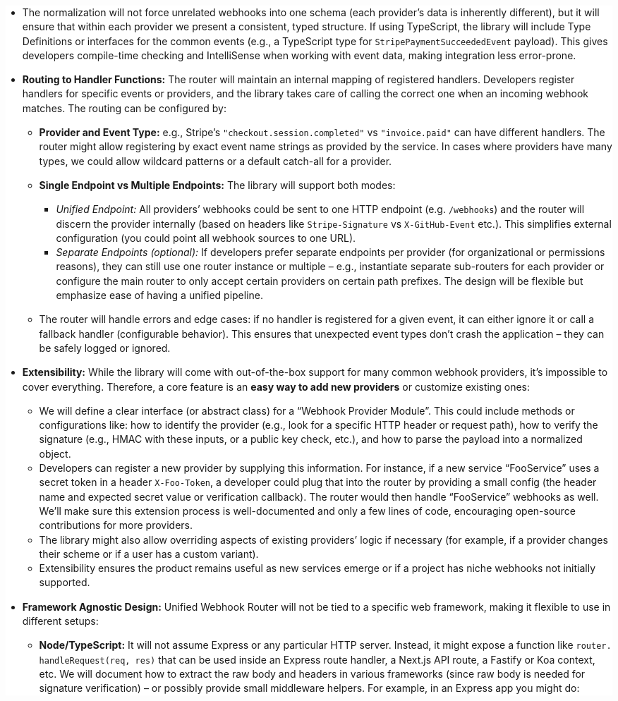   - The normalization will not force unrelated webhooks into one schema (each provider’s data is inherently different), but it will ensure that within each provider we present a consistent, typed structure. If using TypeScript, the library will include Type Definitions or interfaces for the common events (e.g., a TypeScript type for `StripePaymentSucceededEvent` payload). This gives developers compile-time checking and IntelliSense when working with event data, making integration less error-prone.

- **Routing to Handler Functions:** The router will maintain an internal mapping of registered handlers. Developers register handlers for specific events or providers, and the library takes care of calling the correct one when an incoming webhook matches. The routing can be configured by:

  - **Provider and Event Type:** e.g., Stripe’s `"checkout.session.completed"` vs `"invoice.paid"` can have different handlers. The router might allow registering by exact event name strings as provided by the service. In cases where providers have many types, we could allow wildcard patterns or a default catch-all for a provider.
  - **Single Endpoint vs Multiple Endpoints:** The library will support both modes:

    - _Unified Endpoint:_ All providers’ webhooks could be sent to one HTTP endpoint (e.g. `/webhooks`) and the router will discern the provider internally (based on headers like `Stripe-Signature` vs `X-GitHub-Event` etc.). This simplifies external configuration (you could point all webhook sources to one URL).
    - _Separate Endpoints (optional):_ If developers prefer separate endpoints per provider (for organizational or permissions reasons), they can still use one router instance or multiple – e.g., instantiate separate sub-routers for each provider or configure the main router to only accept certain providers on certain path prefixes. The design will be flexible but emphasize ease of having a unified pipeline.

  - The router will handle errors and edge cases: if no handler is registered for a given event, it can either ignore it or call a fallback handler (configurable behavior). This ensures that unexpected event types don’t crash the application – they can be safely logged or ignored.

- **Extensibility:** While the library will come with out-of-the-box support for many common webhook providers, it’s impossible to cover everything. Therefore, a core feature is an **easy way to add new providers** or customize existing ones:

  - We will define a clear interface (or abstract class) for a “Webhook Provider Module”. This could include methods or configurations like: how to identify the provider (e.g., look for a specific HTTP header or request path), how to verify the signature (e.g., HMAC with these inputs, or a public key check, etc.), and how to parse the payload into a normalized object.
  - Developers can register a new provider by supplying this information. For instance, if a new service “FooService” uses a secret token in a header `X-Foo-Token`, a developer could plug that into the router by providing a small config (the header name and expected secret value or verification callback). The router would then handle “FooService” webhooks as well. We’ll make sure this extension process is well-documented and only a few lines of code, encouraging open-source contributions for more providers.
  - The library might also allow overriding aspects of existing providers’ logic if necessary (for example, if a provider changes their scheme or if a user has a custom variant).
  - Extensibility ensures the product remains useful as new services emerge or if a project has niche webhooks not initially supported.

- **Framework Agnostic Design:** Unified Webhook Router will not be tied to a specific web framework, making it flexible to use in different setups:

  - **Node/TypeScript:** It will not assume Express or any particular HTTP server. Instead, it might expose a function like `router.handleRequest(req, res)` that can be used inside an Express route handler, a Next.js API route, a Fastify or Koa context, etc. We will document how to extract the raw body and headers in various frameworks (since raw body is needed for signature verification) – or possibly provide small middleware helpers. For example, in an Express app you might do:
